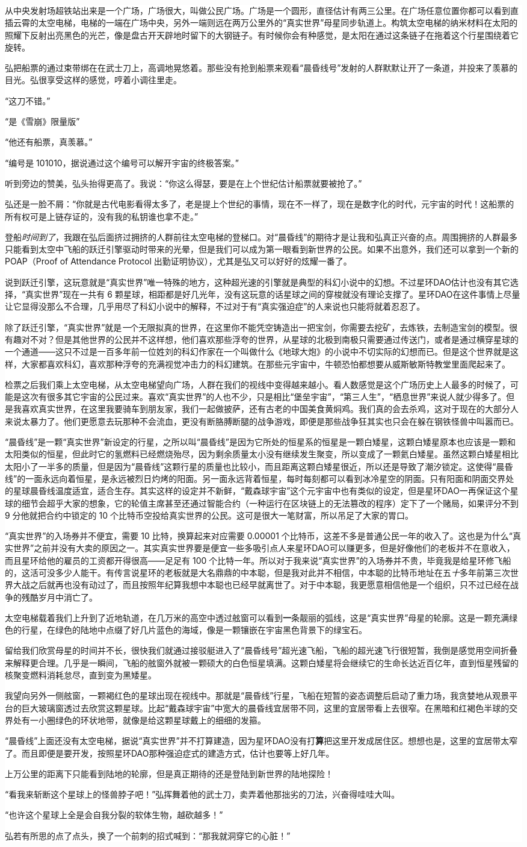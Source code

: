 从中央发射场超铁站出来是一个广场，广场很大，叫做公民广场。广场是一个圆形，直径估计有两三公里。在广场任意位置你都可以看到直插云霄的太空电梯，电梯的一端在广场中央，另外一端则远在两万公里外的“真实世界”母星同步轨道上。构筑太空电梯的纳米材料在太阳的照耀下反射出亮黑色的光芒，像是盘古开天辟地时留下的大钢链子。有时候你会有种感觉，是太阳在通过这条链子在拖着这个行星围绕着它旋转。

弘把船票的通过束带绑在在武士刀上，高调地晃悠着。那些没有抢到船票来观看“晨昏线号”发射的人群默默让开了一条道，并投来了羡慕的目光。弘很享受这样的感觉，哼着小调往里走。

“这刀不错。”

“是《雪崩》限量版”

“他还有船票，真羡慕。”

“编号是 101010，据说通过这个编号可以解开宇宙的终极答案。”

听到旁边的赞美，弘头抬得更高了。我说：“你这么得瑟，要是在上个世纪估计船票就要被抢了。”

弘还是一脸不屑：“你就是古代电影看得太多了，老是提上个世纪的事情，现在不一样了，现在是数字化的时代，元宇宙的时代！这船票的所有权可是上链存证的，没有我的私钥谁也拿不走。”

登船*时间到了*，我跟在弘后面挤过拥挤的人群前往太空电梯的登梯口。对“晨昏线”的期待才是让我和弘真正兴奋的点。周围拥挤的人群最多只能看到太空中飞船的跃迁引擎驱动时带来的光晕，但是我们可以成为第一眼看到新世界的公民。如果不出意外，我们还可以拿到一个新的 POAP（Proof of Attendance Protocol 出勤证明协议），尤其是弘又可以好好的炫耀一番了。

说到跃迁引擎，这玩意就是“真实世界”唯一特殊的地方，这种超光速的引擎就是典型的科幻小说中的幻想。不过星环DAO估计也没有其它选择，“真实世界”现在一共有 6 颗星球，相距都是好几光年，没有这玩意的话星球之间的穿梭就没有理论支撑了。星环DAO在这件事情上尽量让它显得没那么不合理，几乎用尽了科幻小说中的解释，不过对于有“真实强迫症”的人来说也只能将就着忍忍了。

除了跃迁引擎，“真实世界”就是*一*个无限拟真的世界，在这里你不能凭空铸造出一把宝剑，你需要去挖矿，去炼铁，去制造宝剑的模型。很有趣对不对？但是其他世界的公民并不这样想，他们喜欢那些浮夸的世界，从星球的北极到南极只需要通过传送门，或者是通过横穿星球的一个通道——这只不过是一百多年前一位姓刘的科幻作家在一个叫做什么《地球大炮》的小说中不切实际的幻想而已。但是这个世界就是这样，大家都喜欢科幻，喜欢那种浮夸的充满视觉冲击力的科幻建筑。在那些元宇宙中，牛顿恐怕都想要从威斯敏斯特教堂里面爬起来了。

检票之后我们乘上太空电梯，从太空电梯望向广场，人群在我们的视线中变得越来越小。看人数感觉是这个广场历史上人最多的时候了，可能是这次有很多其它宇宙的公民过来。喜欢“真实世界”的人也不少，只是相比“堡垒宇宙”，“第三人生”，“栖息世界”来说人就少得多了。但是我喜欢真实世界，在这里我要骑车到朋友家，我们一起做披萨，还有古老的中国美食黄焖鸡。我们真的会去杀鸡，这对于现在的大部分人来说太暴力了。他们更愿意去玩那种不会流血，更没有断胳膊断腿的战争游戏，即便是那些战争狂其实也只会在躲在钢铁怪兽中叫嚣而已。

“晨昏线”是一颗“真实世界”新设定的行星，之所以叫“晨昏线”是因为它所处的恒星系的恒星是一颗白矮星，这颗白矮星原本也应该是一颗和太阳类似的恒星，但此时它的氢燃料已经燃烧殆尽，因为剩余质量太小没有继续发生聚变，所以变成了一颗氦白矮星。虽然这颗白矮星相比太阳小了一半多的质量，但是因为“晨昏线”这颗行星的质量也比较小，而且距离这颗白矮星很近，所以还是导致了潮汐锁定。这使得“晨昏线”的一面永远向着恒星，是永远被烈日灼烤的阳面。另一面永远背着恒星，每时每刻都可以看到冰冷星空的阴面。只有阳面和阴面交界处的星球晨昏线温度适宜，适合生存。其实这样的设定并不新鲜，“戴森球宇宙”这个元宇宙中也有类似的设定，但是星环DAO一再保证这个星球的细节会超乎大家的想象，它的轮值主席甚至还通过智能合约（一种运行在区块链上的无法篡改的程序）定下了一个赌局，如果评分不到 9 分他就把合约中锁定的 10 个比特币空投给真实世界的公民。这可是很大一笔财富，所以吊足了大家的胃口。

“真实世界”的入场券并不便宜，需要 10 比特，换算起来对应需要 0.00001 个比特币，这差不多是普通公民一年的收入了。这也是为什么“真实世界”之前并没有大卖的原因之一。其实真实世界要是便宜一些多吸引点人来星环DAO可以赚更多，但是好像他们的老板并不在意收入，而且星环给他的雇员的工资都开得很高——足足有 100 个比特一年。所以对于我来说“真实世界”的入场券并不贵，毕竟我是给星环修飞船的，这活可没多少人能干。有传言说星环的老板就是大名鼎鼎的中本聪，但是我对此并不相信，中本聪的比特币地址在五*十*多年前第三次世界大战之后就再也没有动过了，而且按照年纪算我想中本聪也已经早就离世了。对于中本聪，我更愿意相信他是一个组织，只不过已经在战争的残酷岁月中消亡了。

太空电梯载着我们上升到了近地轨道，在几万米的高空中透过舷窗可以看到**一**条靓丽的弧线，这是“真实世界”母星的轮廓。这是一颗充满绿色的行星，在绿色的陆地中点缀了好几片蓝色的海域，像是一颗镶嵌在宇宙黑色背景下的绿宝石。

留给我们欣赏母星的时间并不长，很快我们就通过接驳艇进入了“晨昏线号”超光速飞船，飞船的超光速飞行很短暂，我倒是感觉用空间折叠来解释更合理。几乎是一瞬间，飞船的舷窗外就被一颗硕大的白色恒星填满。这颗白矮星将会继续它的生命长达近百亿年，直到恒星残留的核聚变燃料消耗怠尽，直到变为黑矮星。

我望向另外一侧舷窗，一颗褐红色的星球出现在视线中。那就是“晨昏线”行星，飞船在短暂的姿态调整后启动了重力场，我贪婪地从观景平台的巨大玻璃窗透过去欣赏这颗星球。比起“戴森球宇宙”中宽大的晨昏线宜居带不同，这里的宜居带看上去很窄。在黑暗和红褐色半球的交界处有一小圈绿色的环状地带，就像是给这颗星球戴上的细细的发箍。

“晨昏线”上面还没有太空电梯，据说“真实世界”并不打算建造，因为星环DAO没有打**算**把这里开发成居住区。想想也是，这里的宜居带太窄了。而且即便是要开发，按照星环DAO那种强迫症式的建造方式，估计也要等上好几年。

上万公里的距离下只能看到陆地的轮廓，但是真正期待的还是登陆到新世界的陆地探险！

“看我来斩断这个星球上的怪兽脖子吧！”弘挥舞着他的武士刀，卖弄着他那拙劣的刀法，兴奋得哇哇大叫。

“也许这个星球上全是会自我分裂的软体生物，越砍越多！”

弘若有所思的点了点头，换了一个前刺的招式喊到：“那我就洞穿它的心脏！”
